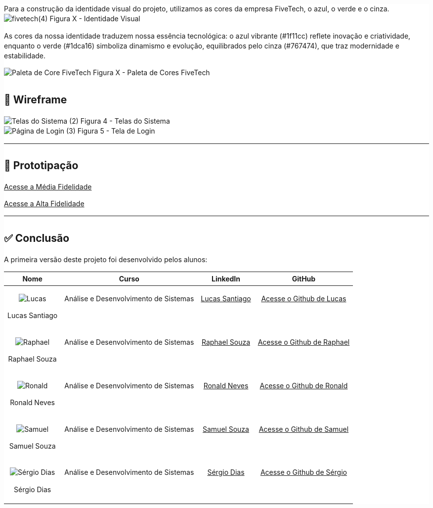 Para a construção da identidade visual do projeto, utilizamos as cores da empresa FiveTech, o azul, o verde e o cinza.
![fivetech(4)](https://github.com/user-attachments/assets/2bc54202-58e1-4290-9855-70fa56cd5b20) Figura X - Identidade Visual

As cores da nossa identidade traduzem nossa essência tecnológica: o azul vibrante (#1f11cc) reflete inovação e criatividade, enquanto o verde (#1dca16) simboliza dinamismo e evolução, equilibrados pelo cinza (#767474), que traz modernidade e estabilidade.

![Paleta de Core FiveTech](https://github.com/user-attachments/assets/f3ec0700-080b-4714-a6c1-de1484b95ebe) Figura X - Paleta de Cores FiveTech



## 📐 Wireframe
![Telas do Sistema (2)](https://github.com/user-attachments/assets/c4ef0336-a3d8-407b-9a08-d4b729487aaf)
Figura 4 - Telas do Sistema  
![Página de Login (3)](https://github.com/user-attachments/assets/dbf24920-7813-465d-8a6b-f4cba2f44830)
Figura 5 - Tela de Login

---

## 🎨 Prototipação

[Acesse a Média Fidelidade](https://drive.google.com/drive/folders/1R7iomUwCCo-xgGR7TqfGvp42g4ixE5XH?usp=sharing)


[Acesse a Alta Fidelidade](https://drive.google.com/drive/folders/1U-wxqddakBGYWnlJ5wGrn3xZpF3KwmCt?usp=sharing)

---

## ✅ Conclusão

A primeira versão deste projeto foi desenvolvido pelos alunos:

| Nome                                      | Curso                             | LinkedIn                                                   | GitHub                           |
| ----------------------------------------- | --------------------------------- | ---------------------------------------------------------- | -------------------------------- |
| <p align="center"> <img src="https://github.com/user-attachments/assets/083ac858-8c1d-4915-8bce-5049bb31f401" alt="Lucas" width="150"></p> <p align="center"> Lucas Santiago </p> | <p align="center"> Análise e Desenvolvimento de Sistemas | <p align="center"> [Lucas Santiago](https://www.linkedin.com/in/olucassantiago/) | <p align="center"> [Acesse o Github de Lucas](https://github.com/olucassantiago) |
| <p align="center"> <img src="https://github.com/user-attachments/assets/65874af9-b644-4366-b514-6492fea057e6" alt="Raphael" width="150"> </p> <p align="center"> Raphael Souza </p>  | <p align="center"> Análise e Desenvolvimento de Sistemas | <p align="center"> [Raphael Souza](https://www.linkedin.com/in/raphael-souza-522b48338) | <p align="center"> [Acesse o Github de Raphael](https://github.com/RaphaSouza28) |
| <p align="center"> <img src="https://github.com/user-attachments/assets/14e36e06-1bfd-4942-992f-54c22697def5" alt="Ronald" width="150"> </p> <p align="center"> Ronald Neves </p> | <p align="center"> Análise e Desenvolvimento de Sistemas | <p align="center"> [Ronald Neves](https://www.linkedin.com/in/ronald-neves-1086042a9) | <p align="center"> [Acesse o Github de Ronald](https://github.com/ronald-neves) |
| <p align="center"> <img src="https://github.com/user-attachments/assets/abb672e5-32cb-440e-a327-366f2666f59c" alt="Samuel" width="150">  </p> <p align="center"> Samuel Souza </p>   | <p align="center"> Análise e Desenvolvimento de Sistemas | <p align="center"> [Samuel Souza](https://www.linkedin.com/in/samuel-souza-4aa3b9338/) | <p align="center"> [Acesse o Github de Samuel](https://github.com/samuelsouza10)|
| <p align="center"> <img src="https://github.com/user-attachments/assets/6a4ce95c-4096-4a9e-9293-47b089e48977" alt="Sérgio Dias" width="150"></p> <p align="center">Sérgio Dias</p>   | <p align="center"> Análise e Desenvolvimento de Sistemas | <p align="center"> [Sérgio Dias](https://www.linkedin.com/in/sergio-augusto-dias-65024729a) | <p align="center"> [Acesse o Github de Sérgio](https://github.com/Sergiodias130) |
